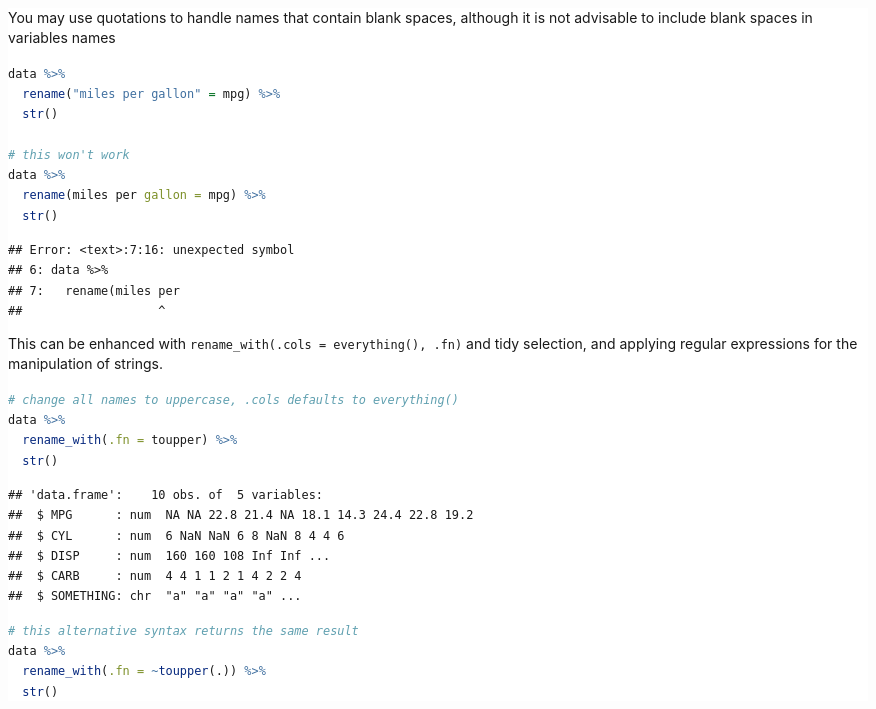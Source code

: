 You may use quotations to handle names that contain blank spaces,
although it is not advisable to include blank spaces in variables names

``` r
data %>%
  rename("miles per gallon" = mpg) %>%
  str()

# this won't work
data %>%
  rename(miles per gallon = mpg) %>%
  str()
```

    ## Error: <text>:7:16: unexpected symbol
    ## 6: data %>%
    ## 7:   rename(miles per
    ##                   ^

This can be enhanced with `rename_with(.cols = everything(), .fn)` and
tidy selection, and applying regular expressions for the manipulation of
strings.

``` r
# change all names to uppercase, .cols defaults to everything()
data %>%
  rename_with(.fn = toupper) %>%
  str()
```

    ## 'data.frame':    10 obs. of  5 variables:
    ##  $ MPG      : num  NA NA 22.8 21.4 NA 18.1 14.3 24.4 22.8 19.2
    ##  $ CYL      : num  6 NaN NaN 6 8 NaN 8 4 4 6
    ##  $ DISP     : num  160 160 108 Inf Inf ...
    ##  $ CARB     : num  4 4 1 1 2 1 4 2 2 4
    ##  $ SOMETHING: chr  "a" "a" "a" "a" ...

``` r
# this alternative syntax returns the same result
data %>%
  rename_with(.fn = ~toupper(.)) %>%
  str()
```
